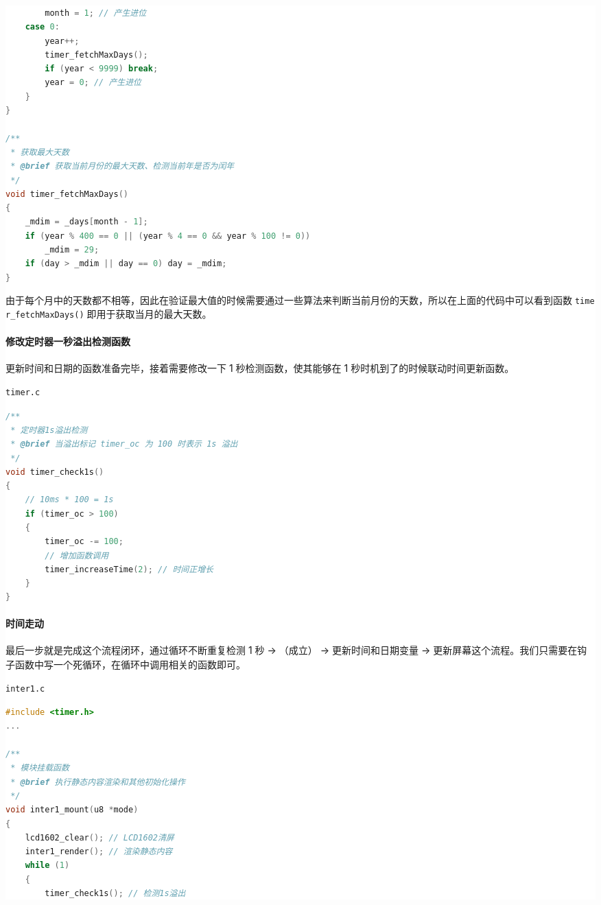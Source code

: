 ```c
		month = 1; // 产生进位
	case 0:
		year++;
		timer_fetchMaxDays();
		if (year < 9999) break;
		year = 0; // 产生进位
	}
}

/**
 * 获取最大天数
 * @brief 获取当前月份的最大天数、检测当前年是否为闰年
 */
void timer_fetchMaxDays()
{
	_mdim = _days[month - 1];
	if (year % 400 == 0 || (year % 4 == 0 && year % 100 != 0))
		_mdim = 29;
	if (day > _mdim || day == 0) day = _mdim;
}
```

由于每个月中的天数都不相等，因此在验证最大值的时候需要通过一些算法来判断当前月份的天数，所以在上面的代码中可以看到函数 `timer_fetchMaxDays()` 即用于获取当月的最大天数。

#### 修改定时器一秒溢出检测函数

更新时间和日期的函数准备完毕，接着需要修改一下 1 秒检测函数，使其能够在 1 秒时机到了的时候联动时间更新函数。

`timer.c`
```c
/**
 * 定时器1s溢出检测
 * @brief 当溢出标记 timer_oc 为 100 时表示 1s 溢出
 */
void timer_check1s()
{
	// 10ms * 100 = 1s
	if (timer_oc > 100)
	{
		timer_oc -= 100;
		// 增加函数调用
		timer_increaseTime(2); // 时间正增长
	}
}
```

#### 时间走动

最后一步就是完成这个流程闭环，通过循环不断重复检测 1 秒 -> （成立） -> 更新时间和日期变量 -> 更新屏幕这个流程。我们只需要在钩子函数中写一个死循环，在循环中调用相关的函数即可。

`inter1.c`
```c
#include <timer.h>
...

/**
 * 模块挂载函数
 * @brief 执行静态内容渲染和其他初始化操作
 */
void inter1_mount(u8 *mode)
{
	lcd1602_clear(); // LCD1602清屏
	inter1_render(); // 渲染静态内容
	while (1)
	{
		timer_check1s(); // 检测1s溢出
```